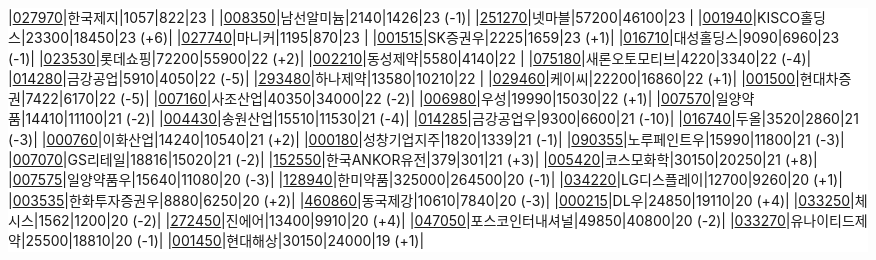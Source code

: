 |[027970](https://finance.daum.net/quotes/A027970)|한국제지|1057|822|23 |
|[008350](https://finance.daum.net/quotes/A008350)|남선알미늄|2140|1426|23 (-1)|
|[251270](https://finance.daum.net/quotes/A251270)|넷마블|57200|46100|23 |
|[001940](https://finance.daum.net/quotes/A001940)|KISCO홀딩스|23300|18450|23 (+6)|
|[027740](https://finance.daum.net/quotes/A027740)|마니커|1195|870|23 |
|[001515](https://finance.daum.net/quotes/A001515)|SK증권우|2225|1659|23 (+1)|
|[016710](https://finance.daum.net/quotes/A016710)|대성홀딩스|9090|6960|23 (-1)|
|[023530](https://finance.daum.net/quotes/A023530)|롯데쇼핑|72200|55900|22 (+2)|
|[002210](https://finance.daum.net/quotes/A002210)|동성제약|5580|4140|22 |
|[075180](https://finance.daum.net/quotes/A075180)|새론오토모티브|4220|3340|22 (-4)|
|[014280](https://finance.daum.net/quotes/A014280)|금강공업|5910|4050|22 (-5)|
|[293480](https://finance.daum.net/quotes/A293480)|하나제약|13580|10210|22 |
|[029460](https://finance.daum.net/quotes/A029460)|케이씨|22200|16860|22 (+1)|
|[001500](https://finance.daum.net/quotes/A001500)|현대차증권|7422|6170|22 (-5)|
|[007160](https://finance.daum.net/quotes/A007160)|사조산업|40350|34000|22 (-2)|
|[006980](https://finance.daum.net/quotes/A006980)|우성|19990|15030|22 (+1)|
|[007570](https://finance.daum.net/quotes/A007570)|일양약품|14410|11100|21 (-2)|
|[004430](https://finance.daum.net/quotes/A004430)|송원산업|15510|11530|21 (-4)|
|[014285](https://finance.daum.net/quotes/A014285)|금강공업우|9300|6600|21 (-10)|
|[016740](https://finance.daum.net/quotes/A016740)|두올|3520|2860|21 (-3)|
|[000760](https://finance.daum.net/quotes/A000760)|이화산업|14240|10540|21 (+2)|
|[000180](https://finance.daum.net/quotes/A000180)|성창기업지주|1820|1339|21 (-1)|
|[090355](https://finance.daum.net/quotes/A090355)|노루페인트우|15990|11800|21 (-3)|
|[007070](https://finance.daum.net/quotes/A007070)|GS리테일|18816|15020|21 (-2)|
|[152550](https://finance.daum.net/quotes/A152550)|한국ANKOR유전|379|301|21 (+3)|
|[005420](https://finance.daum.net/quotes/A005420)|코스모화학|30150|20250|21 (+8)|
|[007575](https://finance.daum.net/quotes/A007575)|일양약품우|15640|11080|20 (-3)|
|[128940](https://finance.daum.net/quotes/A128940)|한미약품|325000|264500|20 (-1)|
|[034220](https://finance.daum.net/quotes/A034220)|LG디스플레이|12700|9260|20 (+1)|
|[003535](https://finance.daum.net/quotes/A003535)|한화투자증권우|8880|6250|20 (+2)|
|[460860](https://finance.daum.net/quotes/A460860)|동국제강|10610|7840|20 (-3)|
|[000215](https://finance.daum.net/quotes/A000215)|DL우|24850|19110|20 (+4)|
|[033250](https://finance.daum.net/quotes/A033250)|체시스|1562|1200|20 (-2)|
|[272450](https://finance.daum.net/quotes/A272450)|진에어|13400|9910|20 (+4)|
|[047050](https://finance.daum.net/quotes/A047050)|포스코인터내셔널|49850|40800|20 (-2)|
|[033270](https://finance.daum.net/quotes/A033270)|유나이티드제약|25500|18810|20 (-1)|
|[001450](https://finance.daum.net/quotes/A001450)|현대해상|30150|24000|19 (+1)|